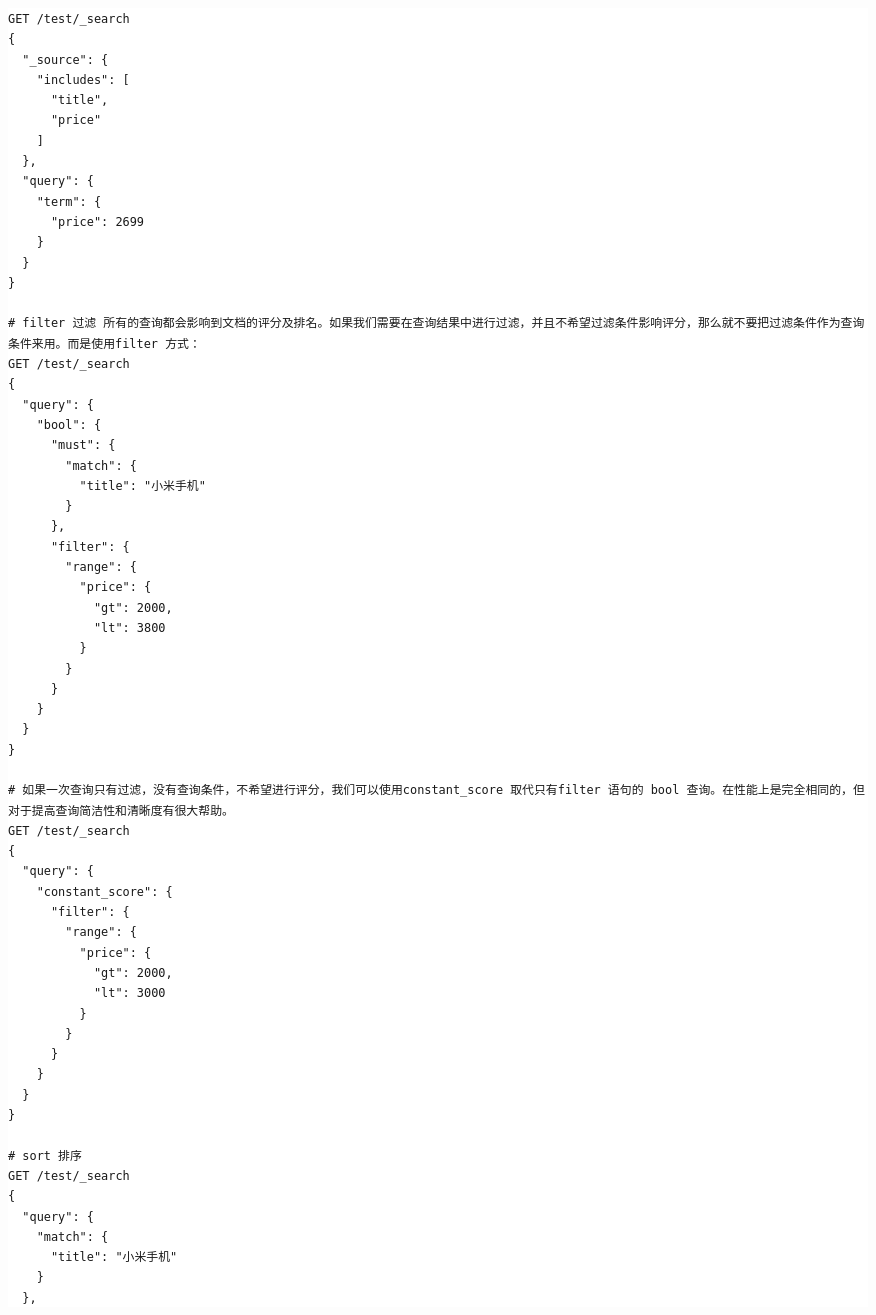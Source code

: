 ```
GET /test/_search
{
  "_source": {
    "includes": [
      "title",
      "price"
    ]
  },
  "query": {
    "term": {
      "price": 2699
    }
  }
}

# filter 过滤 所有的查询都会影响到文档的评分及排名。如果我们需要在查询结果中进行过滤，并且不希望过滤条件影响评分，那么就不要把过滤条件作为查询条件来用。而是使用filter 方式：
GET /test/_search
{
  "query": {
    "bool": {
      "must": {
        "match": {
          "title": "小米手机"
        }
      },
      "filter": {
        "range": {
          "price": {
            "gt": 2000,
            "lt": 3800
          }
        }
      }
    }
  }
}

# 如果一次查询只有过滤，没有查询条件，不希望进行评分，我们可以使用constant_score 取代只有filter 语句的 bool 查询。在性能上是完全相同的，但对于提高查询简洁性和清晰度有很大帮助。
GET /test/_search
{
  "query": {
    "constant_score": {
      "filter": {
        "range": {
          "price": {
            "gt": 2000,
            "lt": 3000
          }
        }
      }
    }
  }
}

# sort 排序
GET /test/_search
{
  "query": {
    "match": {
      "title": "小米手机"
    }
  },
```